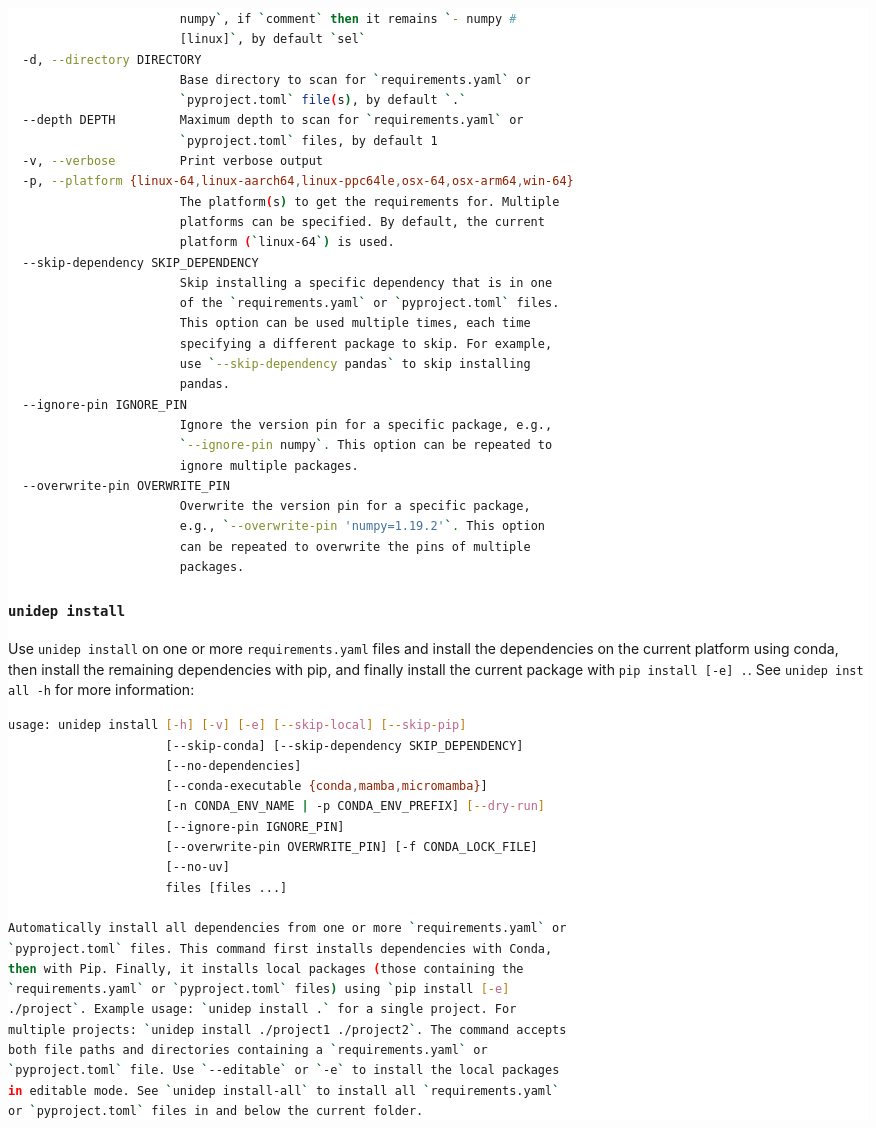 ```bash
                        numpy`, if `comment` then it remains `- numpy #
                        [linux]`, by default `sel`
  -d, --directory DIRECTORY
                        Base directory to scan for `requirements.yaml` or
                        `pyproject.toml` file(s), by default `.`
  --depth DEPTH         Maximum depth to scan for `requirements.yaml` or
                        `pyproject.toml` files, by default 1
  -v, --verbose         Print verbose output
  -p, --platform {linux-64,linux-aarch64,linux-ppc64le,osx-64,osx-arm64,win-64}
                        The platform(s) to get the requirements for. Multiple
                        platforms can be specified. By default, the current
                        platform (`linux-64`) is used.
  --skip-dependency SKIP_DEPENDENCY
                        Skip installing a specific dependency that is in one
                        of the `requirements.yaml` or `pyproject.toml` files.
                        This option can be used multiple times, each time
                        specifying a different package to skip. For example,
                        use `--skip-dependency pandas` to skip installing
                        pandas.
  --ignore-pin IGNORE_PIN
                        Ignore the version pin for a specific package, e.g.,
                        `--ignore-pin numpy`. This option can be repeated to
                        ignore multiple packages.
  --overwrite-pin OVERWRITE_PIN
                        Overwrite the version pin for a specific package,
                        e.g., `--overwrite-pin 'numpy=1.19.2'`. This option
                        can be repeated to overwrite the pins of multiple
                        packages.
```



### `unidep install`

Use `unidep install` on one or more `requirements.yaml` files and install the dependencies on the current platform using conda, then install the remaining dependencies with pip, and finally install the current package with `pip install [-e] .`.
See `unidep install -h` for more information:








```bash
usage: unidep install [-h] [-v] [-e] [--skip-local] [--skip-pip]
                      [--skip-conda] [--skip-dependency SKIP_DEPENDENCY]
                      [--no-dependencies]
                      [--conda-executable {conda,mamba,micromamba}]
                      [-n CONDA_ENV_NAME | -p CONDA_ENV_PREFIX] [--dry-run]
                      [--ignore-pin IGNORE_PIN]
                      [--overwrite-pin OVERWRITE_PIN] [-f CONDA_LOCK_FILE]
                      [--no-uv]
                      files [files ...]

Automatically install all dependencies from one or more `requirements.yaml` or
`pyproject.toml` files. This command first installs dependencies with Conda,
then with Pip. Finally, it installs local packages (those containing the
`requirements.yaml` or `pyproject.toml` files) using `pip install [-e]
./project`. Example usage: `unidep install .` for a single project. For
multiple projects: `unidep install ./project1 ./project2`. The command accepts
both file paths and directories containing a `requirements.yaml` or
`pyproject.toml` file. Use `--editable` or `-e` to install the local packages
in editable mode. See `unidep install-all` to install all `requirements.yaml`
or `pyproject.toml` files in and below the current folder.

```